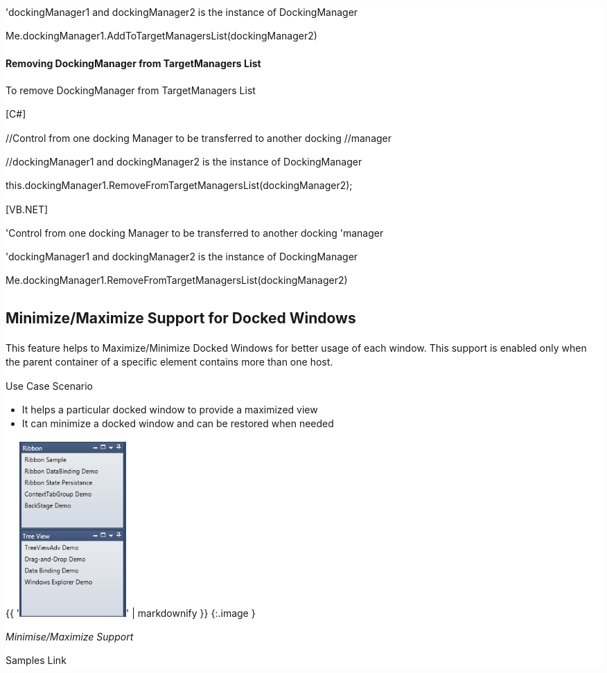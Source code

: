'dockingManager1 and dockingManager2 is the instance of DockingManager

Me.dockingManager1.AddToTargetManagersList(dockingManager2)

#### Removing DockingManager from TargetManagers List

To remove DockingManager from TargetManagers List



[C#]

//Control from one docking Manager to be transferred to another docking //manager

//dockingManager1 and dockingManager2 is the instance of DockingManager

this.dockingManager1.RemoveFromTargetManagersList(dockingManager2);



[VB.NET]

'Control from one docking Manager to be transferred to another docking 'manager

'dockingManager1 and dockingManager2 is the instance of DockingManager

Me.dockingManager1.RemoveFromTargetManagersList(dockingManager2)

## Minimize/Maximize Support for Docked Windows

This feature helps to Maximize/Minimize Docked Windows for better usage of each window. This support is enabled only when the parent container of a specific element contains more than one host.

Use Case Scenario

* It helps a particular docked window to provide a maximized view 
* It can minimize a docked window and can be restored when needed



{{ '![C:/Users/riaj/AppData/Local/Microsoft/Windows/Temporary Internet Files/Content.Word/MaximizeAndMinimize.png](Advanced-Features_images/Advanced-Features_img18.png)' | markdownify }}
{:.image }


_Minimise/Maximize Support_

Samples Link

